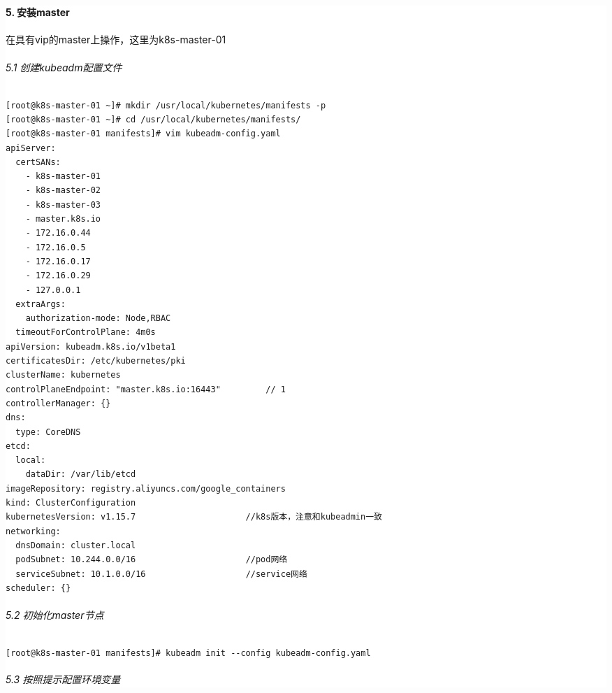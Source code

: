 #### 5. 安装master

在具有vip的master上操作，这里为k8s-master-01

###### 5.1 创建kubeadm配置文件

```shell
[root@k8s-master-01 ~]# mkdir /usr/local/kubernetes/manifests -p
[root@k8s-master-01 ~]# cd /usr/local/kubernetes/manifests/
[root@k8s-master-01 manifests]# vim kubeadm-config.yaml
apiServer:
  certSANs:
    - k8s-master-01
    - k8s-master-02
    - k8s-master-03
    - master.k8s.io
    - 172.16.0.44
    - 172.16.0.5
    - 172.16.0.17
    - 172.16.0.29
    - 127.0.0.1
  extraArgs:
    authorization-mode: Node,RBAC
  timeoutForControlPlane: 4m0s
apiVersion: kubeadm.k8s.io/v1beta1
certificatesDir: /etc/kubernetes/pki
clusterName: kubernetes
controlPlaneEndpoint: "master.k8s.io:16443"         // 1
controllerManager: {}
dns:
  type: CoreDNS
etcd:
  local:
    dataDir: /var/lib/etcd
imageRepository: registry.aliyuncs.com/google_containers
kind: ClusterConfiguration
kubernetesVersion: v1.15.7                      //k8s版本，注意和kubeadmin一致
networking:
  dnsDomain: cluster.local
  podSubnet: 10.244.0.0/16                      //pod网络
  serviceSubnet: 10.1.0.0/16                    //service网络
scheduler: {}
```



###### 5.2 初始化master节点

```shell
[root@k8s-master-01 manifests]# kubeadm init --config kubeadm-config.yaml 
```



###### 5.3 按照提示配置环境变量
